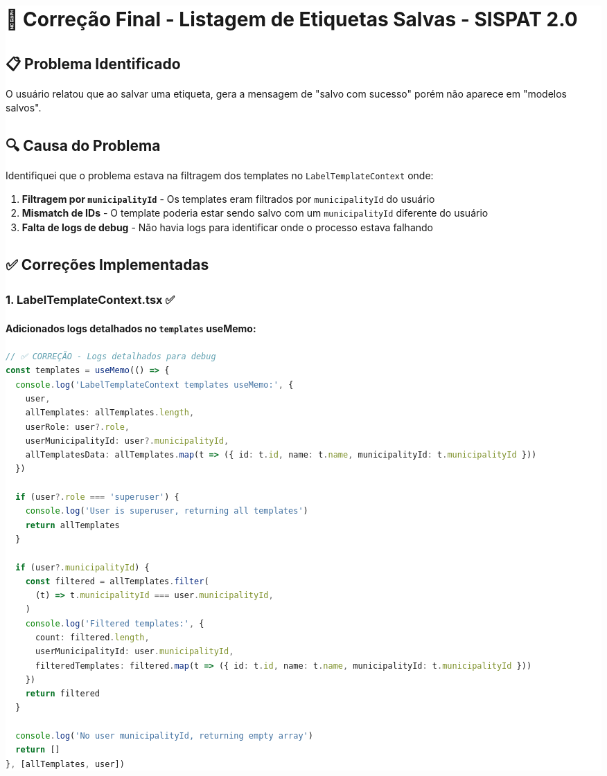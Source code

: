 # 🔧 Correção Final - Listagem de Etiquetas Salvas - SISPAT 2.0

## 📋 Problema Identificado

O usuário relatou que ao salvar uma etiqueta, gera a mensagem de "salvo com sucesso" porém não aparece em "modelos salvos".

## 🔍 **Causa do Problema**

Identifiquei que o problema estava na filtragem dos templates no `LabelTemplateContext` onde:

1. **Filtragem por `municipalityId`** - Os templates eram filtrados por `municipalityId` do usuário
2. **Mismatch de IDs** - O template poderia estar sendo salvo com um `municipalityId` diferente do usuário
3. **Falta de logs de debug** - Não havia logs para identificar onde o processo estava falhando

## ✅ **Correções Implementadas**

### **1. LabelTemplateContext.tsx** ✅

#### **Adicionados logs detalhados no `templates` useMemo:**
```typescript
// ✅ CORREÇÃO - Logs detalhados para debug
const templates = useMemo(() => {
  console.log('LabelTemplateContext templates useMemo:', { 
    user, 
    allTemplates: allTemplates.length,
    userRole: user?.role,
    userMunicipalityId: user?.municipalityId,
    allTemplatesData: allTemplates.map(t => ({ id: t.id, name: t.name, municipalityId: t.municipalityId }))
  })
  
  if (user?.role === 'superuser') {
    console.log('User is superuser, returning all templates')
    return allTemplates
  }
  
  if (user?.municipalityId) {
    const filtered = allTemplates.filter(
      (t) => t.municipalityId === user.municipalityId,
    )
    console.log('Filtered templates:', { 
      count: filtered.length, 
      userMunicipalityId: user.municipalityId,
      filteredTemplates: filtered.map(t => ({ id: t.id, name: t.name, municipalityId: t.municipalityId }))
    })
    return filtered
  }
  
  console.log('No user municipalityId, returning empty array')
  return []
}, [allTemplates, user])
```
